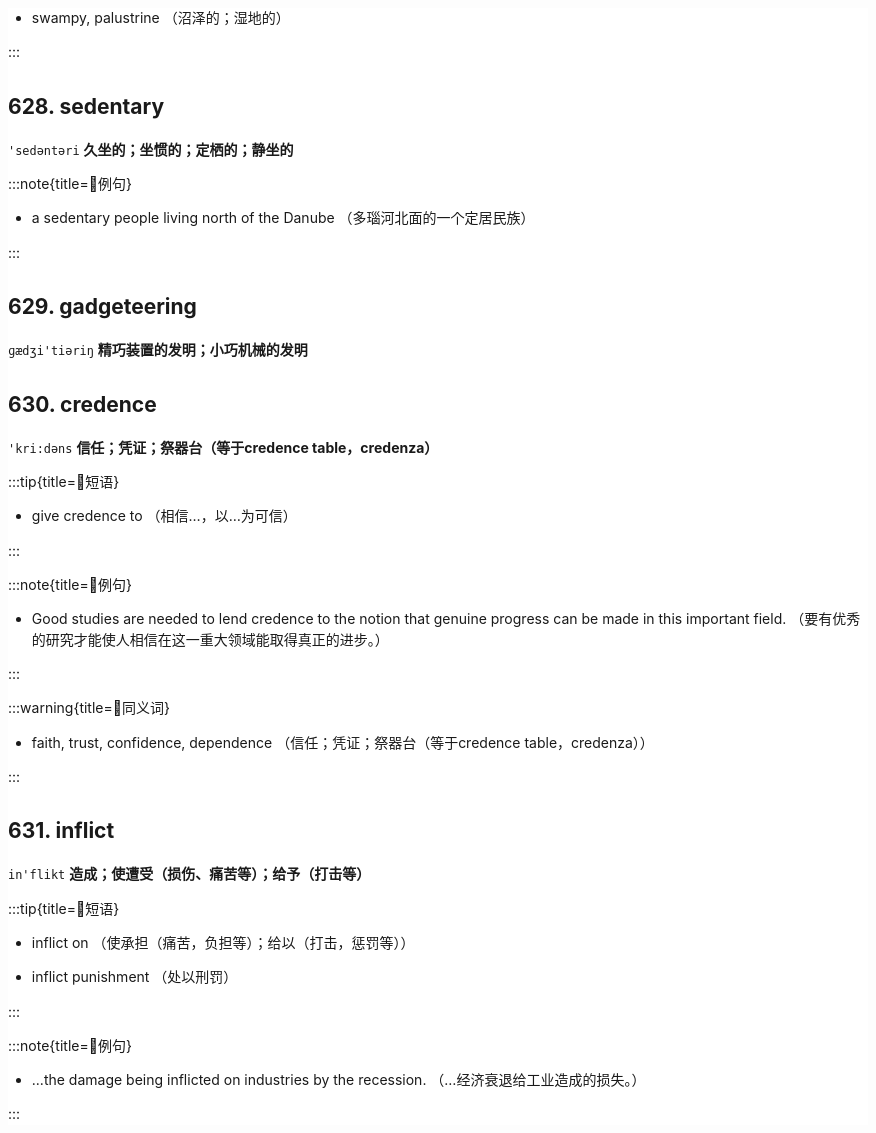- swampy, palustrine （沼泽的；湿地的）

:::


## 628. sedentary

`'sedəntəri`  **久坐的；坐惯的；定栖的；静坐的**

:::note{title=🎤例句}

- a sedentary people living north of the Danube （多瑙河北面的一个定居民族）

:::

## 629. gadgeteering

`ɡædʒi'tiəriŋ`  **精巧装置的发明；小巧机械的发明**

## 630. credence

`'kri:dəns`  **信任；凭证；祭器台（等于credence table，credenza）**

:::tip{title=🤩短语}

- give credence to （相信…，以…为可信）

:::

:::note{title=🎤例句}

- Good studies are needed to lend credence to the notion that genuine progress can be made in this important field. （要有优秀的研究才能使人相信在这一重大领域能取得真正的进步。）

:::

:::warning{title=🤔同义词}

- faith, trust, confidence, dependence （信任；凭证；祭器台（等于credence table，credenza））

:::


## 631. inflict

`in'flikt`  **造成；使遭受（损伤、痛苦等）；给予（打击等）**

:::tip{title=🤩短语}

- inflict on （使承担（痛苦，负担等）；给以（打击，惩罚等））

- inflict punishment （处以刑罚）

:::

:::note{title=🎤例句}

- ...the damage being inflicted on industries by the recession. （…经济衰退给工业造成的损失。）

:::
